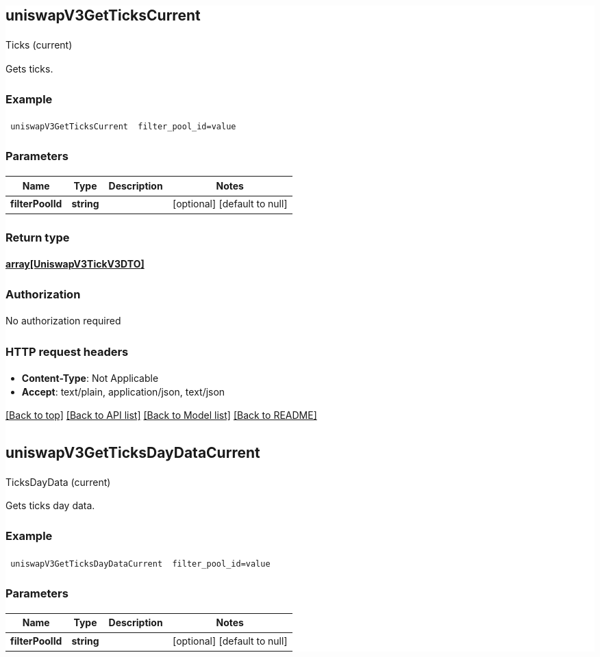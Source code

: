 
## uniswapV3GetTicksCurrent

Ticks (current)

Gets ticks.

### Example

```bash
 uniswapV3GetTicksCurrent  filter_pool_id=value
```

### Parameters


Name | Type | Description  | Notes
------------- | ------------- | ------------- | -------------
 **filterPoolId** | **string** |  | [optional] [default to null]

### Return type

[**array[UniswapV3TickV3DTO]**](UniswapV3TickV3DTO.md)

### Authorization

No authorization required

### HTTP request headers

- **Content-Type**: Not Applicable
- **Accept**: text/plain, application/json, text/json

[[Back to top]](#) [[Back to API list]](../README.md#documentation-for-api-endpoints) [[Back to Model list]](../README.md#documentation-for-models) [[Back to README]](../README.md)


## uniswapV3GetTicksDayDataCurrent

TicksDayData (current)

Gets ticks day data.

### Example

```bash
 uniswapV3GetTicksDayDataCurrent  filter_pool_id=value
```

### Parameters


Name | Type | Description  | Notes
------------- | ------------- | ------------- | -------------
 **filterPoolId** | **string** |  | [optional] [default to null]

